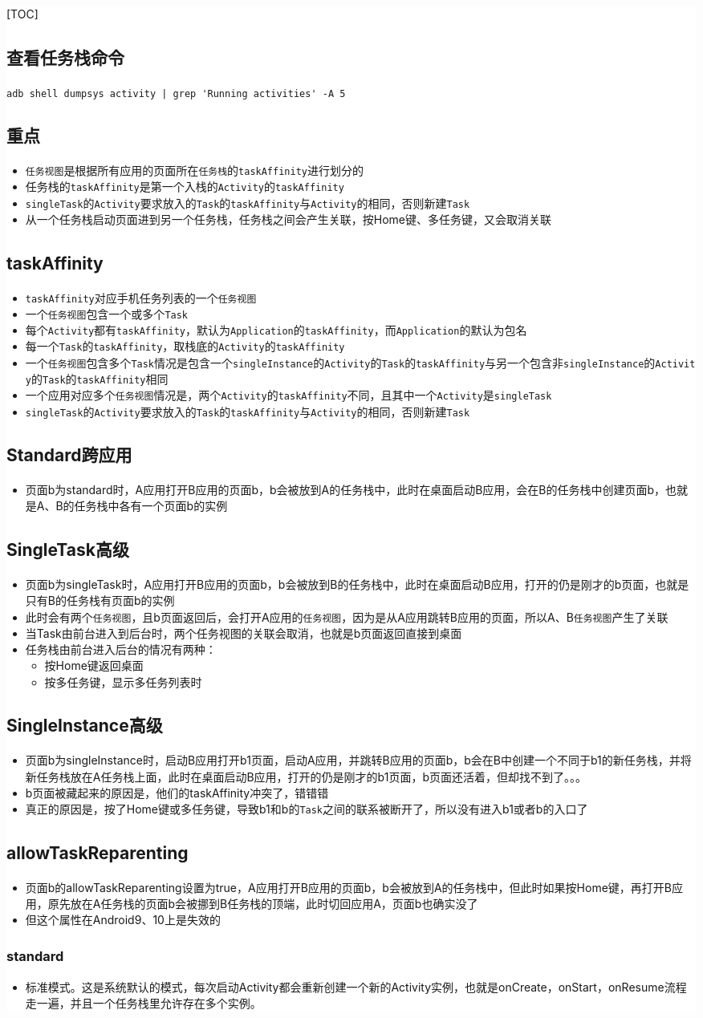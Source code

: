 [TOC]

## 查看任务栈命令
`adb shell dumpsys activity | grep 'Running activities' -A 5`

## 重点
* `任务视图`是根据所有应用的页面所在`任务栈`的`taskAffinity`进行划分的
* 任务栈的`taskAffinity`是第一个入栈的`Activity`的`taskAffinity`
* `singleTask`的`Activity`要求放入的`Task`的`taskAffinity`与`Activity`的相同，否则新建`Task`
* 从一个任务栈启动页面进到另一个任务栈，任务栈之间会产生关联，按Home键、多任务键，又会取消关联

## taskAffinity
* `taskAffinity`对应手机任务列表的一个`任务视图`
* 一个`任务视图`包含一个或多个`Task`
* 每个`Activity`都有`taskAffinity`，默认为`Application`的`taskAffinity`，而`Application`的默认为包名
* 每一个`Task`的`taskAffinity`，取栈底的`Activity`的`taskAffinity`
* 一个`任务视图`包含多个`Task`情况是包含一个`singleInstance`的`Activity`的`Task`的`taskAffinity`与另一个包含非`singleInstance`的`Activity`的`Task`的`taskAffinity`相同
* 一个应用对应多个`任务视图`情况是，两个`Activity`的`taskAffinity`不同，且其中一个`Activity`是`singleTask`
* `singleTask`的`Activity`要求放入的`Task`的`taskAffinity`与`Activity`的相同，否则新建`Task`

## Standard跨应用
* 页面b为standard时，A应用打开B应用的页面b，b会被放到A的任务栈中，此时在桌面启动B应用，会在B的任务栈中创建页面b，也就是A、B的任务栈中各有一个页面b的实例

## SingleTask高级
* 页面b为singleTask时，A应用打开B应用的页面b，b会被放到B的任务栈中，此时在桌面启动B应用，打开的仍是刚才的b页面，也就是只有B的任务栈有页面b的实例
* 此时会有两个`任务视图`，且b页面返回后，会打开A应用的`任务视图`，因为是从A应用跳转B应用的页面，所以A、B`任务视图`产生了关联
* 当Task由前台进入到后台时，两个任务视图的关联会取消，也就是b页面返回直接到桌面
* 任务栈由前台进入后台的情况有两种：
	* 按Home键返回桌面
	* 按多任务键，显示多任务列表时

## SingleInstance高级
* 页面b为singleInstance时，启动B应用打开b1页面，启动A应用，并跳转B应用的页面b，b会在B中创建一个不同于b1的新任务栈，并将新任务栈放在A任务栈上面，此时在桌面启动B应用，打开的仍是刚才的b1页面，b页面还活着，但却找不到了。。。
* b页面被藏起来的原因是，他们的taskAffinity冲突了，错错错
* 真正的原因是，按了Home键或多任务键，导致b1和b的`Task`之间的联系被断开了，所以没有进入b1或者b的入口了

## allowTaskReparenting
* 页面b的allowTaskReparenting设置为true，A应用打开B应用的页面b，b会被放到A的任务栈中，但此时如果按Home键，再打开B应用，原先放在A任务栈的页面b会被挪到B任务栈的顶端，此时切回应用A，页面b也确实没了
* 但这个属性在Android9、10上是失效的


### standard
* 标准模式。这是系统默认的模式，每次启动Activity都会重新创建一个新的Activity实例，也就是onCreate，onStart，onResume流程走一遍，并且一个任务栈里允许存在多个实例。
